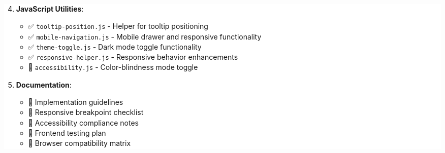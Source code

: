 4. **JavaScript Utilities**:
   - ✅ `tooltip-position.js` - Helper for tooltip positioning
   - ✅ `mobile-navigation.js` - Mobile drawer and responsive functionality
   - ✅ `theme-toggle.js` - Dark mode toggle functionality
   - ✅ `responsive-helper.js` - Responsive behavior enhancements
   - 🚧 `accessibility.js` - Color-blindness mode toggle

5. **Documentation**:
   - 🚧 Implementation guidelines
   - 🚧 Responsive breakpoint checklist
   - 🚧 Accessibility compliance notes
   - 📝 Frontend testing plan
   - 📝 Browser compatibility matrix





